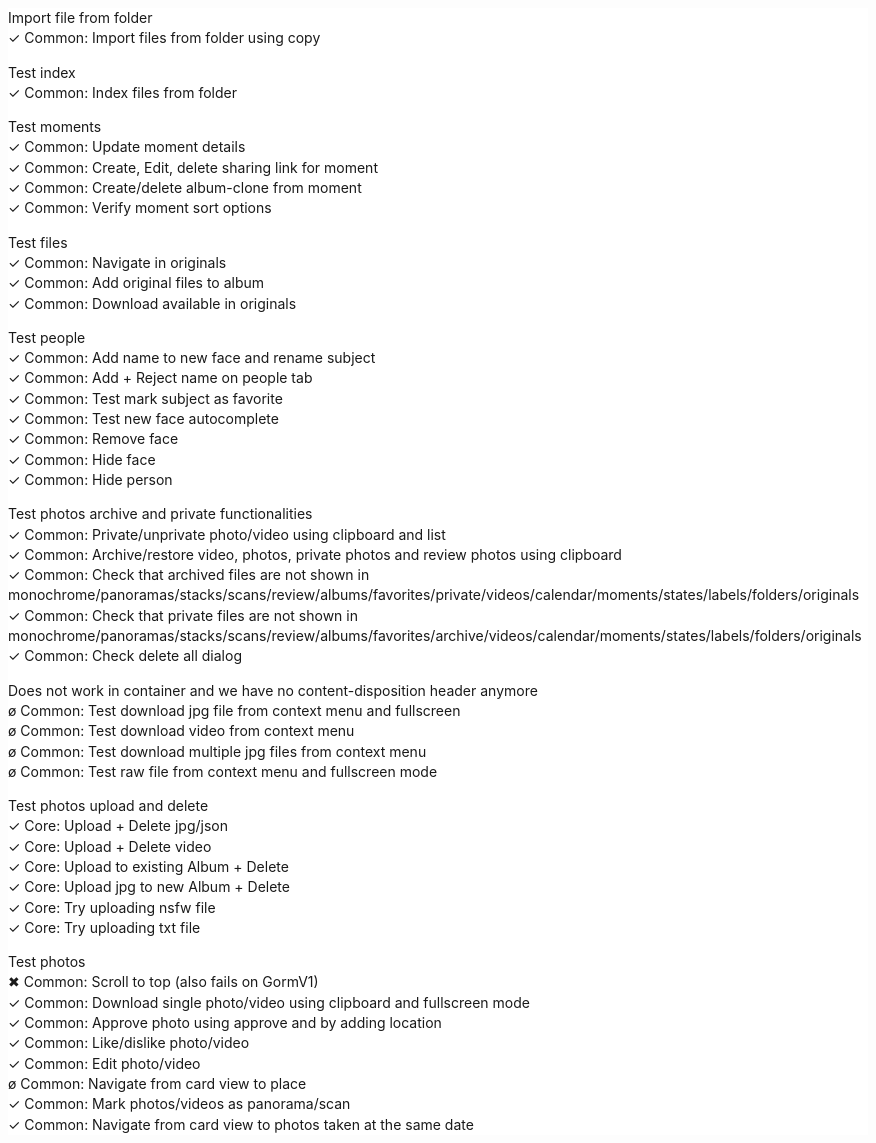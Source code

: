  Import file from folder  
 ✓ Common: Import files from folder using copy  
  
 Test index  
 ✓ Common: Index files from folder  
  
 Test moments  
 ✓ Common: Update moment details  
 ✓ Common: Create, Edit, delete sharing link for moment  
 ✓ Common: Create/delete album-clone from moment  
 ✓ Common: Verify moment sort options  
  
 Test files  
 ✓ Common: Navigate in originals  
 ✓ Common: Add original files to album  
 ✓ Common: Download available in originals  
  
 Test people  
 ✓ Common: Add name to new face and rename subject  
 ✓ Common: Add + Reject name on people tab  
 ✓ Common: Test mark subject as favorite  
 ✓ Common: Test new face autocomplete  
 ✓ Common: Remove face  
 ✓ Common: Hide face  
 ✓ Common: Hide person  
  
 Test photos archive and private functionalities  
 ✓ Common: Private/unprivate photo/video using clipboard and list  
 ✓ Common: Archive/restore video, photos, private photos and review photos using clipboard  
 ✓ Common: Check that archived files are not shown in monochrome/panoramas/stacks/scans/review/albums/favorites/private/videos/calendar/moments/states/labels/folders/originals  
 ✓ Common: Check that private files are not shown in monochrome/panoramas/stacks/scans/review/albums/favorites/archive/videos/calendar/moments/states/labels/folders/originals  
 ✓ Common: Check delete all dialog  
  
 Does not work in container and we have no content-disposition header anymore  
 ø Common: Test download jpg file from context menu and fullscreen  
 ø Common: Test download video from context menu  
 ø Common: Test download multiple jpg files from context menu  
 ø Common: Test raw file from context menu and fullscreen mode  
  
 Test photos upload and delete  
 ✓ Core: Upload + Delete jpg/json  
 ✓ Core: Upload + Delete video  
 ✓ Core: Upload to existing Album + Delete  
 ✓ Core: Upload jpg to new Album + Delete  
 ✓ Core: Try uploading nsfw file  
 ✓ Core: Try uploading txt file  
  
 Test photos  
 ✖ Common: Scroll to top (also fails on GormV1)  
 ✓ Common: Download single photo/video using clipboard and fullscreen mode  
 ✓ Common: Approve photo using approve and by adding location  
 ✓ Common: Like/dislike photo/video  
 ✓ Common: Edit photo/video  
 ø Common: Navigate from card view to place  
 ✓ Common: Mark photos/videos as panorama/scan  
 ✓ Common: Navigate from card view to photos taken at the same date  
  
